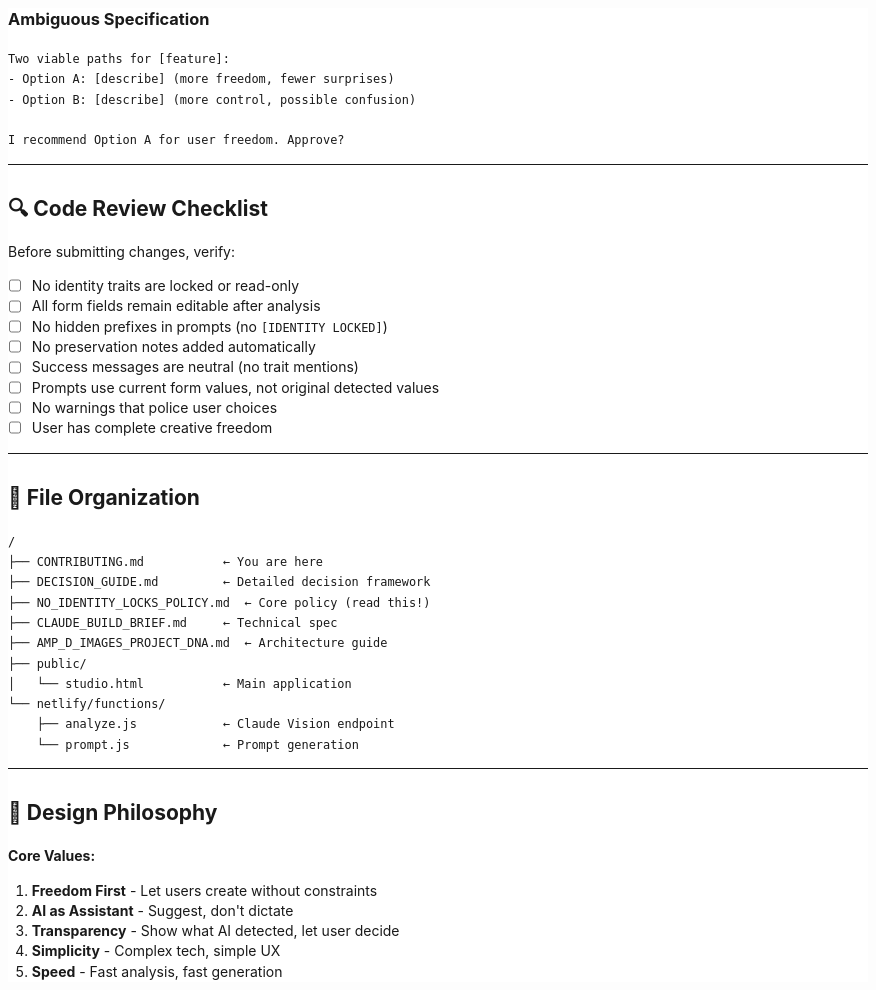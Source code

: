 ### Ambiguous Specification
```
Two viable paths for [feature]:
- Option A: [describe] (more freedom, fewer surprises)
- Option B: [describe] (more control, possible confusion)

I recommend Option A for user freedom. Approve?
```

---

## 🔍 Code Review Checklist

Before submitting changes, verify:

- [ ] No identity traits are locked or read-only
- [ ] All form fields remain editable after analysis
- [ ] No hidden prefixes in prompts (no `[IDENTITY LOCKED]`)
- [ ] No preservation notes added automatically
- [ ] Success messages are neutral (no trait mentions)
- [ ] Prompts use current form values, not original detected values
- [ ] No warnings that police user choices
- [ ] User has complete creative freedom

---

## 📁 File Organization

```
/
├── CONTRIBUTING.md           ← You are here
├── DECISION_GUIDE.md         ← Detailed decision framework
├── NO_IDENTITY_LOCKS_POLICY.md  ← Core policy (read this!)
├── CLAUDE_BUILD_BRIEF.md     ← Technical spec
├── AMP_D_IMAGES_PROJECT_DNA.md  ← Architecture guide
├── public/
│   └── studio.html           ← Main application
└── netlify/functions/
    ├── analyze.js            ← Claude Vision endpoint
    └── prompt.js             ← Prompt generation
```

---

## 🎨 Design Philosophy

**Core Values:**
1. **Freedom First** - Let users create without constraints
2. **AI as Assistant** - Suggest, don't dictate
3. **Transparency** - Show what AI detected, let user decide
4. **Simplicity** - Complex tech, simple UX
5. **Speed** - Fast analysis, fast generation
